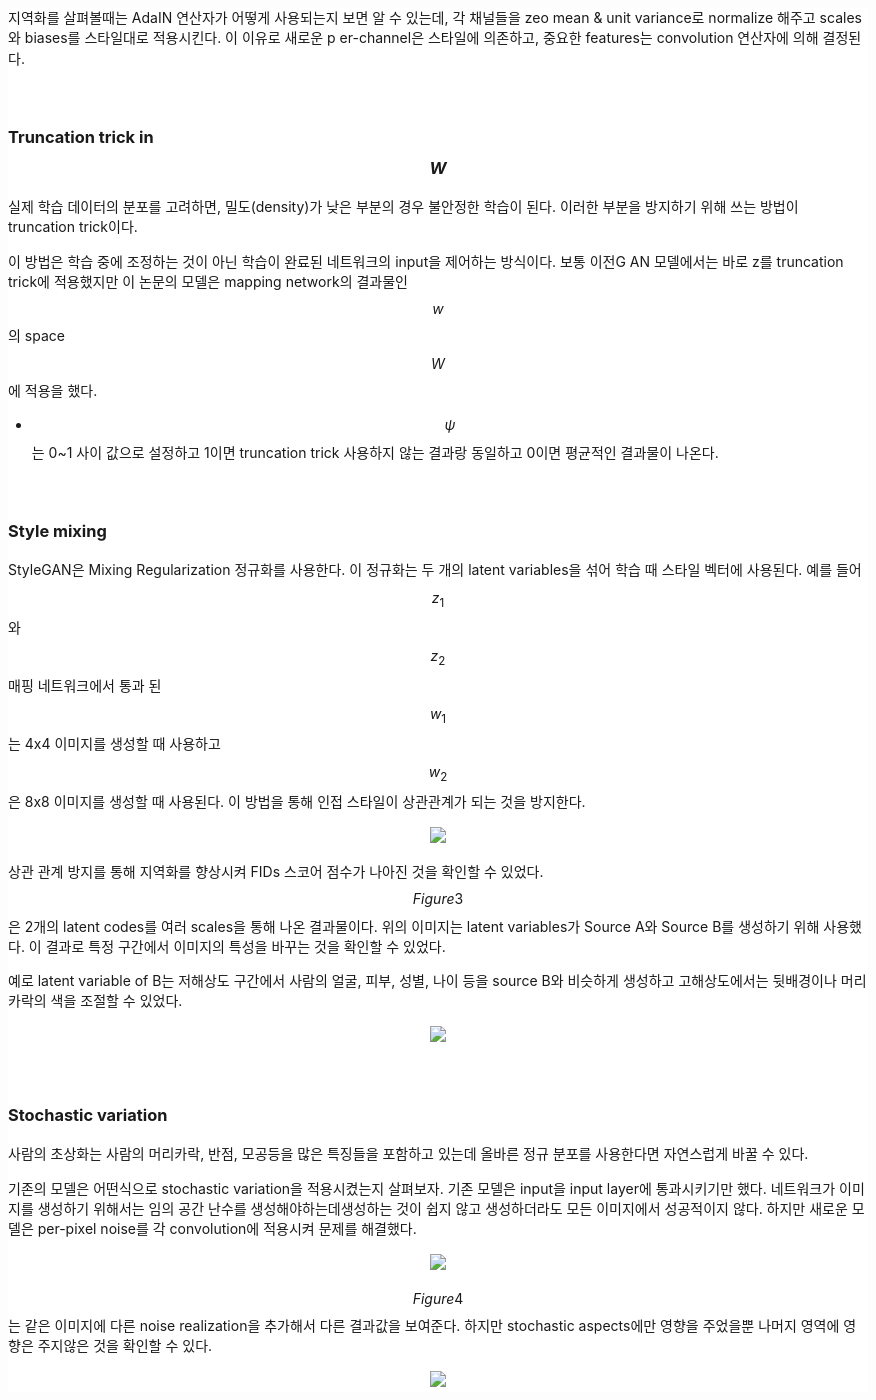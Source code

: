 지역화를 살펴볼때는 AdaIN 연산자가 어떻게 사용되는지 보면 알 수 있는데, 각 채널들을 zeo mean & unit variance로 normalize 해주고 scales와 biases를 스타일대로 적용시킨다. 이 이유로 새로운 p er-channel은 스타일에 의존하고, 중요한 features는 convolution 연산자에 의해 결정된다.

<br />

### Truncation trick in $$W$$

실제 학습 데이터의 분포를 고려하면, 밀도(density)가 낮은 부분의 경우 불안정한 학습이 된다. 이러한 부분을 방지하기 위해 쓰는 방법이 truncation trick이다.

이 방법은 학습 중에 조정하는 것이 아닌 학습이 완료된 네트워크의 input을 제어하는 방식이다. 보통 이전G AN 모델에서는 바로 z를 truncation trick에 적용했지만 이 논문의 모델은 mapping network의 결과물인 $$w$$의 space $$W$$에 적용을 했다.

- $$\psi$$는 0~1 사이 값으로 설정하고 1이면 truncation trick 사용하지 않는 결과랑 동일하고 0이면 평균적인 결과물이 나온다.

<br />

### Style mixing

StyleGAN은 Mixing Regularization 정규화를 사용한다. 이 정규화는 두 개의 latent variables을 섞어 학습 때 스타일 벡터에 사용된다. 예를 들어 $$z_1$$와$$z_2$$ 매핑 네트워크에서 통과 된 $$w_1$$는 4x4 이미지를 생성할 때 사용하고 $$w_2$$은 8x8 이미지를 생성할 때 사용된다. 이 방법을 통해 인접 스타일이 상관관계가 되는 것을 방지한다.

<p align="center">
  <img width="" height="" src="https://images.velog.io/images/heaseo/post/73e6be7a-5b9e-40ec-9553-850b7d8ae6a5/figure3.png">
</p>

상관 관계 방지를 통해 지역화를 향상시켜 FIDs 스코어 점수가 나아진 것을 확인할 수 있었다. $$Figure 3$$은 2개의 latent codes를 여러 scales을 통해 나온 결과물이다. 위의 이미지는 latent variables가 Source A와 Source B를 생성하기 위해 사용했다. 이 결과로 특정 구간에서 이미지의 특성을 바꾸는 것을 확인할 수 있었다.

예로 latent variable of B는 저해상도 구간에서 사람의 얼굴, 피부, 성별, 나이 등을 source B와 비슷하게 생성하고 고해상도에서는 뒷배경이나 머리카락의 색을 조절할 수 있었다.

<p align="center">
  <img width="" height="" src="https://images.velog.io/images/heaseo/post/df1ac52e-0ce3-4dcc-9be0-b30f1f584089/table%202.png">
</p>

<br />

### Stochastic variation

사람의 초상화는 사람의 머리카락, 반점, 모공등을 많은 특징들을 포함하고 있는데 올바른 정규 분포를 사용한다면 자연스럽게 바꿀 수 있다.

기존의 모델은 어떤식으로 stochastic variation을 적용시켰는지 살펴보자. 기존 모델은 input을 input layer에 통과시키기만 했다. 네트워크가 이미지를 생성하기 위해서는 임의 공간 난수를 생성해야하는데생성하는 것이 쉽지 않고 생성하더라도 모든 이미지에서 성공적이지 않다. 하지만 새로운 모델은 per-pixel noise를 각 convolution에 적용시켜 문제를 해결했다.

<p align="center">
  <img width="" height="" src="https://images.velog.io/images/heaseo/post/d5710079-1819-4654-8f3a-d371904aae1f/figure4.png">
</p>

$$Figure4$$는 같은 이미지에 다른 noise realization을 추가해서 다른 결과값을 보여준다. 하지만 stochastic aspects에만 영향을 주었을뿐 나머지 영역에 영향은 주지않은 것을 확인할 수 있다.

<p align="center">
  <img width="" height="" src="https://images.velog.io/images/heaseo/post/a94cf307-736a-4c23-994c-531213193141/figure5.png">
</p>
